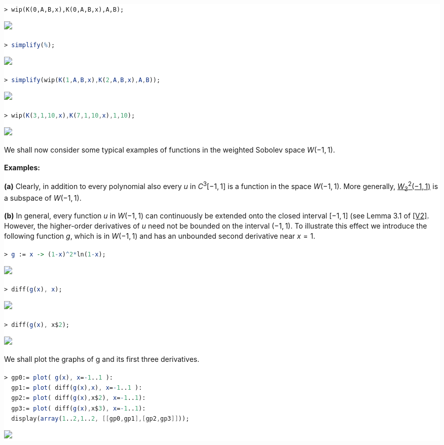 ```Matheamtica
> wip(K(0,A,B,x),K(0,A,B,x),A,B);
```
![](*<?=$rbase?>*/img/LT6EXP16.gif)
```Mathematica
> simplify(%);
```
![](*<?=$rbase?>*/img/LT6EXP17.gif)
```Mathematica
> simplify(wip(K(1,A,B,x),K(2,A,B,x),A,B));
```
![](*<?=$rbase?>*/img/LT6EXP18.gif)
```Mathematica
> wip(K(3,1,10,x),K(7,1,10,x),1,10);
```
![](*<?=$rbase?>*/img/LT6EXP19.gif)

We shall now consider some typical examples of functions in the weighted Sobolev space $W(-1,1)$.

__Examples:__

__(a)__ Clearly, in addition to every polynomial also every $u$ in $C^3[-1,1]$ is a function in the space $W(-1,1)$.
More generally, <a href="#4.">$W^2_3(-1,1)$</a> is a subspace of $W(-1,1)$.


<a name="function g">__(b)__ In general, every function $u$ in $W(-1,1)$ can continuously be extended onto the closed interval $[-1,1]$ (see Lemma 3.1 of
<a href="#[V2]">[V2]</a>. However, the higher-order derivatives of $u$ need not be bounded on the interval $(-1,1)$. To illustrate this effect we introduce the following function $g$, which is in $W(-1,1)$ and has an unbounded second derivative near $x=1$.
```Mathematica
> g := x -> (1-x)^2*ln(1-x);
```
![](*<?=$rbase?>*/img/LT6EXP20.gif)
```Mathematica
> diff(g(x), x);
```
![](*<?=$rbase?>*/img/LT6EXP21.gif)
```Mathematica
> diff(g(x), x$2);
```
![](*<?=$rbase?>*/img/LT6EXP22.gif)

We shall plot the graphs of g and its first three derivatives.
```Mathematica
> gp0:= plot( g(x), x=-1..1 ):
  gp1:= plot( diff(g(x),x), x=-1..1 ):
  gp2:= plot( diff(g(x),x$2), x=-1..1):
  gp3:= plot( diff(g(x),x$3), x=-1..1):
  display(array(1..2,1..2, [[gp0,gp1],[gp2,gp3]]));
```
![](*<?=$rbase?>*/img/LT6EXP23.gif)
